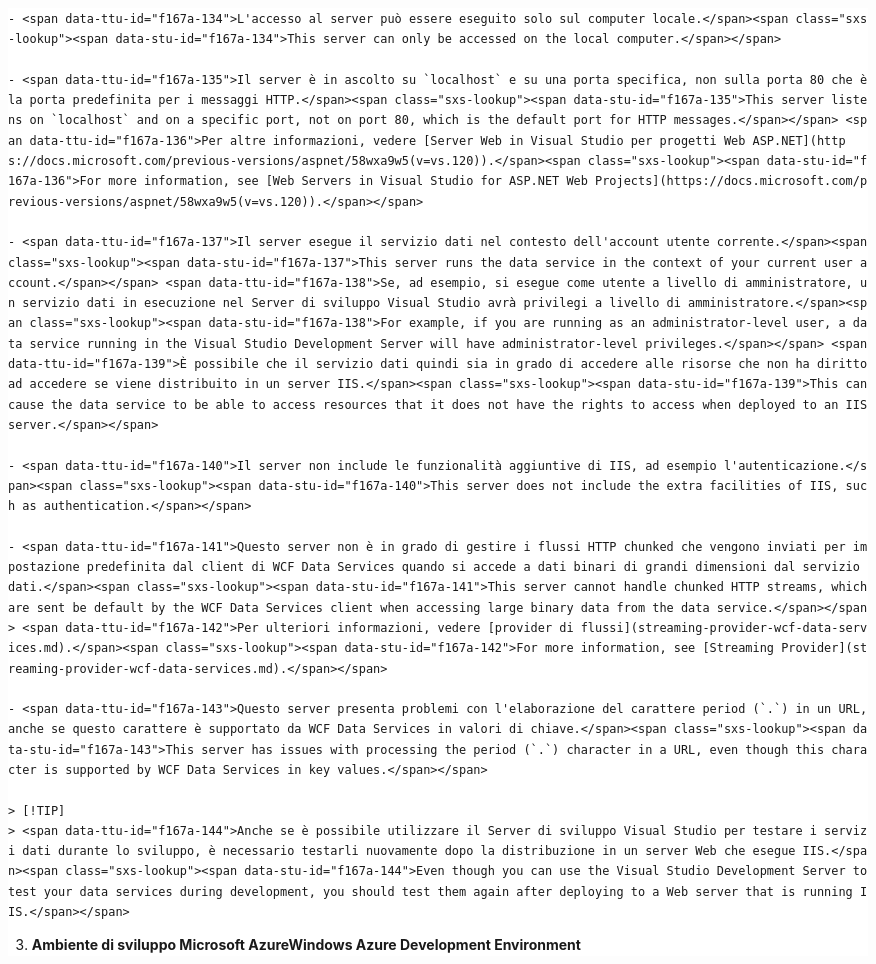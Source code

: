     - <span data-ttu-id="f167a-134">L'accesso al server può essere eseguito solo sul computer locale.</span><span class="sxs-lookup"><span data-stu-id="f167a-134">This server can only be accessed on the local computer.</span></span>

    - <span data-ttu-id="f167a-135">Il server è in ascolto su `localhost` e su una porta specifica, non sulla porta 80 che è la porta predefinita per i messaggi HTTP.</span><span class="sxs-lookup"><span data-stu-id="f167a-135">This server listens on `localhost` and on a specific port, not on port 80, which is the default port for HTTP messages.</span></span> <span data-ttu-id="f167a-136">Per altre informazioni, vedere [Server Web in Visual Studio per progetti Web ASP.NET](https://docs.microsoft.com/previous-versions/aspnet/58wxa9w5(v=vs.120)).</span><span class="sxs-lookup"><span data-stu-id="f167a-136">For more information, see [Web Servers in Visual Studio for ASP.NET Web Projects](https://docs.microsoft.com/previous-versions/aspnet/58wxa9w5(v=vs.120)).</span></span>

    - <span data-ttu-id="f167a-137">Il server esegue il servizio dati nel contesto dell'account utente corrente.</span><span class="sxs-lookup"><span data-stu-id="f167a-137">This server runs the data service in the context of your current user account.</span></span> <span data-ttu-id="f167a-138">Se, ad esempio, si esegue come utente a livello di amministratore, un servizio dati in esecuzione nel Server di sviluppo Visual Studio avrà privilegi a livello di amministratore.</span><span class="sxs-lookup"><span data-stu-id="f167a-138">For example, if you are running as an administrator-level user, a data service running in the Visual Studio Development Server will have administrator-level privileges.</span></span> <span data-ttu-id="f167a-139">È possibile che il servizio dati quindi sia in grado di accedere alle risorse che non ha diritto ad accedere se viene distribuito in un server IIS.</span><span class="sxs-lookup"><span data-stu-id="f167a-139">This can cause the data service to be able to access resources that it does not have the rights to access when deployed to an IIS server.</span></span>

    - <span data-ttu-id="f167a-140">Il server non include le funzionalità aggiuntive di IIS, ad esempio l'autenticazione.</span><span class="sxs-lookup"><span data-stu-id="f167a-140">This server does not include the extra facilities of IIS, such as authentication.</span></span>

    - <span data-ttu-id="f167a-141">Questo server non è in grado di gestire i flussi HTTP chunked che vengono inviati per impostazione predefinita dal client di WCF Data Services quando si accede a dati binari di grandi dimensioni dal servizio dati.</span><span class="sxs-lookup"><span data-stu-id="f167a-141">This server cannot handle chunked HTTP streams, which are sent be default by the WCF Data Services client when accessing large binary data from the data service.</span></span> <span data-ttu-id="f167a-142">Per ulteriori informazioni, vedere [provider di flussi](streaming-provider-wcf-data-services.md).</span><span class="sxs-lookup"><span data-stu-id="f167a-142">For more information, see [Streaming Provider](streaming-provider-wcf-data-services.md).</span></span>

    - <span data-ttu-id="f167a-143">Questo server presenta problemi con l'elaborazione del carattere period (`.`) in un URL, anche se questo carattere è supportato da WCF Data Services in valori di chiave.</span><span class="sxs-lookup"><span data-stu-id="f167a-143">This server has issues with processing the period (`.`) character in a URL, even though this character is supported by WCF Data Services in key values.</span></span>

    > [!TIP]
    > <span data-ttu-id="f167a-144">Anche se è possibile utilizzare il Server di sviluppo Visual Studio per testare i servizi dati durante lo sviluppo, è necessario testarli nuovamente dopo la distribuzione in un server Web che esegue IIS.</span><span class="sxs-lookup"><span data-stu-id="f167a-144">Even though you can use the Visual Studio Development Server to test your data services during development, you should test them again after deploying to a Web server that is running IIS.</span></span>

3. <span data-ttu-id="f167a-145">**Ambiente di sviluppo Microsoft Azure**</span><span class="sxs-lookup"><span data-stu-id="f167a-145">**Windows Azure Development Environment**</span></span>
